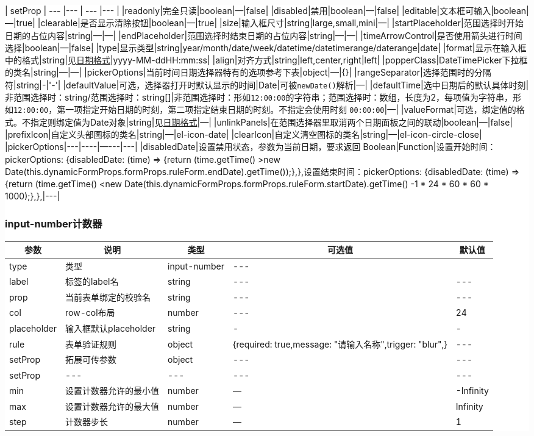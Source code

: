 | setProp | --- |--- | --- |--- |
|readonly|完全只读|boolean|—|false|
|disabled|禁用|boolean|—|false|
|editable|文本框可输入|boolean|—|true|
|clearable|是否显示清除按钮|boolean|—|true|
|size|输入框尺寸|string|large,small,mini|—|
|startPlaceholder|范围选择时开始日期的占位内容|string|—|—|
|endPlaceholder|范围选择时结束日期的占位内容|string|—|—|
|timeArrowControl|是否使用箭头进行时间选择|boolean|—|false|
|type|显示类型|string|year/month/date/week/datetime/datetimerange/daterange|date|
|format|显示在输入框中的格式|string|见[日期格式](https://element.eleme.cn/#/zh-CN/component/date-picker#ri-qi-ge-shi)|yyyy-MM-ddHH:mm:ss|
|align|对齐方式|string|left,center,right|left|
|popperClass|DateTimePicker下拉框的类名|string|—|—|
|pickerOptions|当前时间日期选择器特有的选项参考下表|object|—|{}|
|rangeSeparator|选择范围时的分隔符|string|-|'-'|
|defaultValue|可选，选择器打开时默认显示的时间|Date|可被`newDate()`解析|—|
|defaultTime|选中日期后的默认具体时刻|非范围选择时：string/范围选择时：string[]|非范围选择时：形如`12:00:00`的字符串；范围选择时：数组，长度为2，每项值为字符串，形如`12:00:00`，第一项指定开始日期的时刻，第二项指定结束日期的时刻。不指定会使用时刻 `00:00:00`|—|
|valueFormat|可选，绑定值的格式。不指定则绑定值为Date对象|string|见[日期格式](https://element.eleme.cn/#/zh-CN/component/date-picker#ri-qi-ge-shi)|—|
|unlinkPanels|在范围选择器里取消两个日期面板之间的联动|boolean|—|false|
|prefixIcon|自定义头部图标的类名|string|—|el-icon-date|
|clearIcon|自定义清空图标的类名|string|—|el-icon-circle-close|
|pickerOptions|---|----|—---|---|
|disabledDate|设置禁用状态，参数为当前日期，要求返回 Boolean|Function|设置开始时间：pickerOptions: {disabledDate: (time) => {return (time.getTime() >new Date(this.dynamicFormProps.formProps.ruleForm.endDate).getTime());},},设置结束时间：pickerOptions: {disabledDate: (time) => {return (time.getTime() <new Date(this.dynamicFormProps.formProps.ruleForm.startDate).getTime() -1 * 24 * 60 * 60 * 1000);},},|---|


### input-number计数器
| 参数 | 说明 |类型 | 可选值 |默认值|
| --- | --- |--- | --- |--- |
| type | 类型 |input-number|---|
| label | 标签的label名 |string|---|--- |
| prop | 当前表单绑定的校验名 |string|---|--- |
| col | row-col布局 |number|---|24|
|placeholder|输入框默认placeholder|string|-|-|
| rule | 表单验证规则 |object|{required: true,message: "请输入名称",trigger: "blur",}|---|
| setProp | 拓展可传参数 |object|---|---|
| setProp | --- |--- | --- |--- |
|min|设置计数器允许的最小值|number|—|-Infinity|
|max|设置计数器允许的最大值|number|—|Infinity|
|step|计数器步长|number|—|1|
